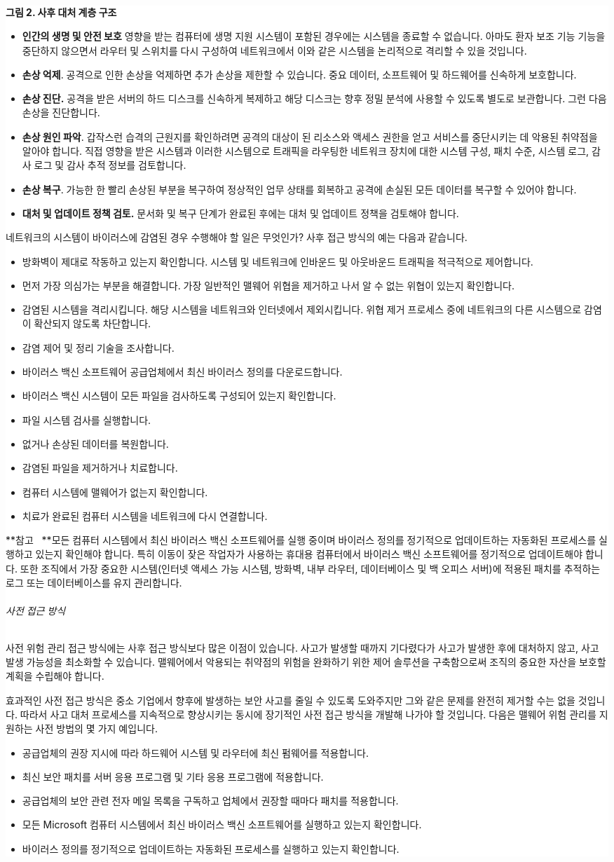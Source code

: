 **그림 2. 사후 대처 계층 구조**

-   **인간의 생명 및 안전 보호** 영향을 받는 컴퓨터에 생명 지원 시스템이 포함된 경우에는 시스템을 종료할 수 없습니다. 아마도 환자 보조 기능 기능을 중단하지 않으면서 라우터 및 스위치를 다시 구성하여 네트워크에서 이와 같은 시스템을 논리적으로 격리할 수 있을 것입니다.

-   **손상 억제**. 공격으로 인한 손상을 억제하면 추가 손상을 제한할 수 있습니다. 중요 데이터, 소프트웨어 및 하드웨어를 신속하게 보호합니다.

-   **손상 진단.** 공격을 받은 서버의 하드 디스크를 신속하게 복제하고 해당 디스크는 향후 정밀 분석에 사용할 수 있도록 별도로 보관합니다. 그런 다음 손상을 진단합니다.

-   **손상 원인 파악**. 갑작스런 습격의 근원지를 확인하려면 공격의 대상이 된 리소스와 액세스 권한을 얻고 서비스를 중단시키는 데 악용된 취약점을 알아야 합니다. 직접 영향을 받은 시스템과 이러한 시스템으로 트래픽을 라우팅한 네트워크 장치에 대한 시스템 구성, 패치 수준, 시스템 로그, 감사 로그 및 감사 추적 정보를 검토합니다.

-   **손상 복구**. 가능한 한 빨리 손상된 부분을 복구하여 정상적인 업무 상태를 회복하고 공격에 손실된 모든 데이터를 복구할 수 있어야 합니다.

-   **대처 및 업데이트 정책 검토.** 문서화 및 복구 단계가 완료된 후에는 대처 및 업데이트 정책을 검토해야 합니다.

네트워크의 시스템이 바이러스에 감염된 경우 수행해야 할 일은 무엇인가? 사후 접근 방식의 예는 다음과 같습니다.

-   방화벽이 제대로 작동하고 있는지 확인합니다. 시스템 및 네트워크에 인바운드 및 아웃바운드 트래픽을 적극적으로 제어합니다.

-   먼저 가장 의심가는 부분을 해결합니다. 가장 일반적인 맬웨어 위협을 제거하고 나서 알 수 없는 위협이 있는지 확인합니다.

-   감염된 시스템을 격리시킵니다. 해당 시스템을 네트워크와 인터넷에서 제외시킵니다. 위협 제거 프로세스 중에 네트워크의 다른 시스템으로 감염이 확산되지 않도록 차단합니다.

-   감염 제어 및 정리 기술을 조사합니다.

-   바이러스 백신 소프트웨어 공급업체에서 최신 바이러스 정의를 다운로드합니다.

-   바이러스 백신 시스템이 모든 파일을 검사하도록 구성되어 있는지 확인합니다.

-   파일 시스템 검사를 실행합니다.

-   없거나 손상된 데이터를 복원합니다.

-   감염된 파일을 제거하거나 치료합니다.

-   컴퓨터 시스템에 맬웨어가 없는지 확인합니다.

-   치료가 완료된 컴퓨터 시스템을 네트워크에 다시 연결합니다.

**참고   **모든 컴퓨터 시스템에서 최신 바이러스 백신 소프트웨어를 실행 중이며 바이러스 정의를 정기적으로 업데이트하는 자동화된 프로세스를 실행하고 있는지 확인해야 합니다. 특히 이동이 잦은 작업자가 사용하는 휴대용 컴퓨터에서 바이러스 백신 소프트웨어를 정기적으로 업데이트해야 합니다.
또한 조직에서 가장 중요한 시스템(인터넷 액세스 가능 시스템, 방화벽, 내부 라우터, 데이터베이스 및 백 오피스 서버)에 적용된 패치를 추적하는 로그 또는 데이터베이스를 유지 관리합니다.

###### 사전 접근 방식

사전 위험 관리 접근 방식에는 사후 접근 방식보다 많은 이점이 있습니다. 사고가 발생할 때까지 기다렸다가 사고가 발생한 후에 대처하지 않고, 사고 발생 가능성을 최소화할 수 있습니다. 맬웨어에서 악용되는 취약점의 위험을 완화하기 위한 제어 솔루션을 구축함으로써 조직의 중요한 자산을 보호할 계획을 수립해야 합니다.

효과적인 사전 접근 방식은 중소 기업에서 향후에 발생하는 보안 사고를 줄일 수 있도록 도와주지만 그와 같은 문제를 완전히 제거할 수는 없을 것입니다. 따라서 사고 대처 프로세스를 지속적으로 향상시키는 동시에 장기적인 사전 접근 방식을 개발해 나가야 할 것입니다. 다음은 맬웨어 위험 관리를 지원하는 사전 방법의 몇 가지 예입니다.

-   공급업체의 권장 지시에 따라 하드웨어 시스템 및 라우터에 최신 펌웨어를 적용합니다.

-   최신 보안 패치를 서버 응용 프로그램 및 기타 응용 프로그램에 적용합니다.

-   공급업체의 보안 관련 전자 메일 목록을 구독하고 업체에서 권장할 때마다 패치를 적용합니다.

-   모든 Microsoft 컴퓨터 시스템에서 최신 바이러스 백신 소프트웨어를 실행하고 있는지 확인합니다.

-   바이러스 정의를 정기적으로 업데이트하는 자동화된 프로세스를 실행하고 있는지 확인합니다.
